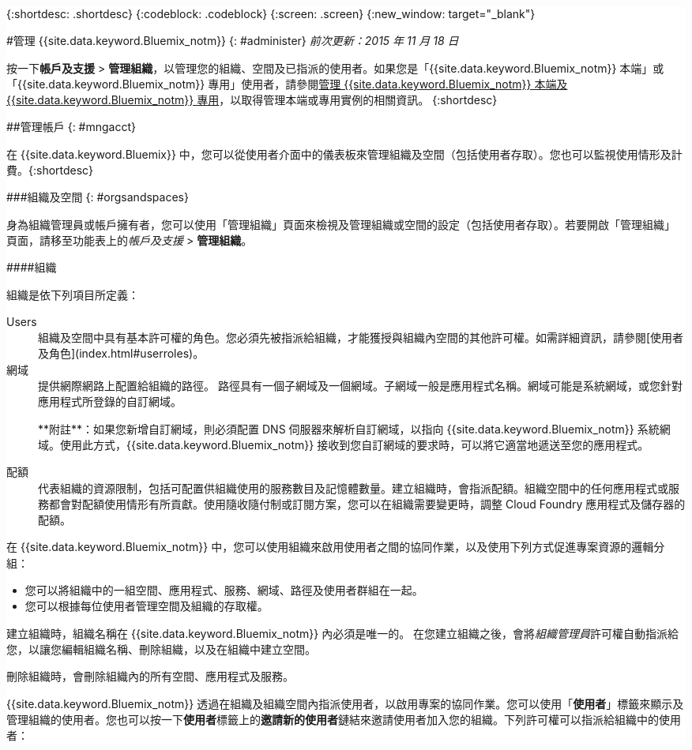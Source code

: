 {:shortdesc: .shortdesc}
{:codeblock: .codeblock}
{:screen: .screen}
{:new_window: target="_blank"}

#管理 {{site.data.keyword.Bluemix_notm}}
{: #administer}
*前次更新：2015 年 11 月 18 日*

按一下**帳戶及支援** &gt; **管理組織**，以管理您的組織、空間及已指派的使用者。如果您是「{{site.data.keyword.Bluemix_notm}} 本端」或「{{site.data.keyword.Bluemix_notm}} 專用」使用者，請參閱[管理 {{site.data.keyword.Bluemix_notm}} 本端及 {{site.data.keyword.Bluemix_notm}} 專用](index.html#mng)，以取得管理本端或專用實例的相關資訊。
{:shortdesc}

##管理帳戶
{: #mngacct}

在 {{site.data.keyword.Bluemix}} 中，您可以從使用者介面中的儀表板來管理組織及空間（包括使用者存取）。您也可以監視使用情形及計費。{:shortdesc}

###組織及空間
{: #orgsandspaces}

身為組織管理員或帳戶擁有者，您可以使用「管理組織」頁面來檢視及管理組織或空間的設定（包括使用者存取）。若要開啟「管理組織」頁面，請移至功能表上的*帳戶及支援* &gt; **管理組織**。

####組織

組織是依下列項目所定義：

<dl>
<dt>Users</dt>
<dd>組織及空間中具有基本許可權的角色。您必須先被指派給組織，才能獲授與組織內空間的其他許可權。如需詳細資訊，請參閱[使用者及角色](index.html#userroles)。</dd>
<dt>網域</dt>
<dd>提供網際網路上配置給組織的路徑。
路徑具有一個子網域及一個網域。子網域一般是應用程式名稱。網域可能是系統網域，或您針對應用程式所登錄的自訂網域。<br/>
<p>**附註**：如果您新增自訂網域，則必須配置 DNS 伺服器來解析自訂網域，以指向 {{site.data.keyword.Bluemix_notm}} 系統網域。使用此方式，{{site.data.keyword.Bluemix_notm}} 接收到您自訂網域的要求時，可以將它適當地遞送至您的應用程式。</p></dd>
<dt>配額</dt>
<dd>代表組織的資源限制，包括可配置供組織使用的服務數目及記憶體數量。建立組織時，會指派配額。組織空間中的任何應用程式或服務都會對配額使用情形有所貢獻。使用隨收隨付制或訂閱方案，您可以在組織需要變更時，調整
Cloud Foundry 應用程式及儲存器的配額。
</dd>
</dl>

在 {{site.data.keyword.Bluemix_notm}} 中，您可以使用組織來啟用使用者之間的協同作業，以及使用下列方式促進專案資源的邏輯分組：

<ul>
<li>您可以將組織中的一組空間、應用程式、服務、網域、路徑及使用者群組在一起。</li>
<li>您可以根據每位使用者管理空間及組織的存取權。</li>
</ul>

建立組織時，組織名稱在 {{site.data.keyword.Bluemix_notm}} 內必須是唯一的。
在您建立組織之後，會將*組織管理員*許可權自動指派給您，以讓您編輯組織名稱、刪除組織，以及在組織中建立空間。

刪除組織時，會刪除組織內的所有空間、應用程式及服務。

{{site.data.keyword.Bluemix_notm}} 透過在組織及組織空間內指派使用者，以啟用專案的協同作業。您可以使用「**使用者**」標籤來顯示及管理組織的使用者。您也可以按一下**使用者**標籤上的**邀請新的使用者**鏈結來邀請使用者加入您的組織。下列許可權可以指派給組織中的使用者：
